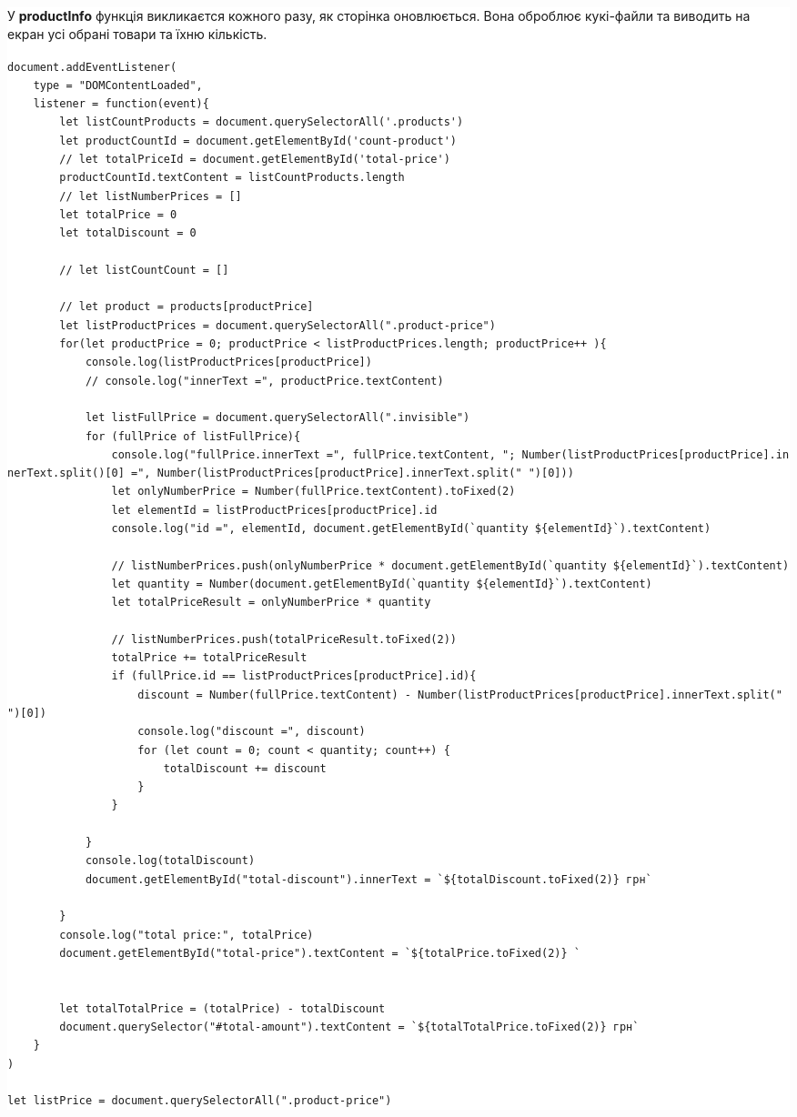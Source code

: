 У **productInfo** функція викликаєтся кожного разу, як сторінка оновлюється. 
Вона оброблює кукі-файли та виводить на екран усі обрані товари та їхню кількість.

```
document.addEventListener(
    type = "DOMContentLoaded",
    listener = function(event){
        let listCountProducts = document.querySelectorAll('.products')
        let productCountId = document.getElementById('count-product')
        // let totalPriceId = document.getElementById('total-price')
        productCountId.textContent = listCountProducts.length
        // let listNumberPrices = []
        let totalPrice = 0
        let totalDiscount = 0
        
        // let listCountCount = []

        // let product = products[productPrice]
        let listProductPrices = document.querySelectorAll(".product-price")
        for(let productPrice = 0; productPrice < listProductPrices.length; productPrice++ ){
            console.log(listProductPrices[productPrice])
            // console.log("innerText =", productPrice.textContent)

            let listFullPrice = document.querySelectorAll(".invisible")
            for (fullPrice of listFullPrice){
                console.log("fullPrice.innerText =", fullPrice.textContent, "; Number(listProductPrices[productPrice].innerText.split()[0] =", Number(listProductPrices[productPrice].innerText.split(" ")[0]))
                let onlyNumberPrice = Number(fullPrice.textContent).toFixed(2)
                let elementId = listProductPrices[productPrice].id
                console.log("id =", elementId, document.getElementById(`quantity ${elementId}`).textContent)

                // listNumberPrices.push(onlyNumberPrice * document.getElementById(`quantity ${elementId}`).textContent)
                let quantity = Number(document.getElementById(`quantity ${elementId}`).textContent)
                let totalPriceResult = onlyNumberPrice * quantity

                // listNumberPrices.push(totalPriceResult.toFixed(2))
                totalPrice += totalPriceResult
                if (fullPrice.id == listProductPrices[productPrice].id){
                    discount = Number(fullPrice.textContent) - Number(listProductPrices[productPrice].innerText.split(" ")[0])
                    console.log("discount =", discount)
                    for (let count = 0; count < quantity; count++) {
                        totalDiscount += discount
                    }
                }
                
            }
            console.log(totalDiscount)
            document.getElementById("total-discount").innerText = `${totalDiscount.toFixed(2)} грн`
            
        }
        console.log("total price:", totalPrice)
        document.getElementById("total-price").textContent = `${totalPrice.toFixed(2)} `
        

        let totalTotalPrice = (totalPrice) - totalDiscount
        document.querySelector("#total-amount").textContent = `${totalTotalPrice.toFixed(2)} грн`
    }
)

let listPrice = document.querySelectorAll(".product-price")
```
